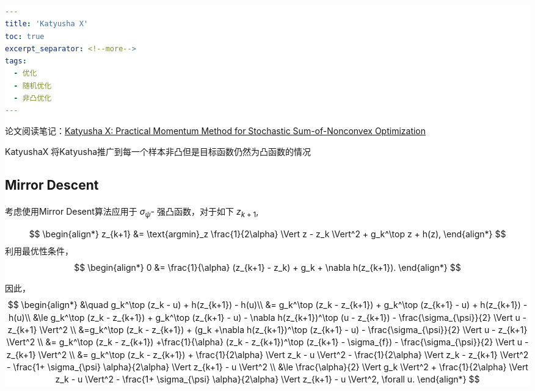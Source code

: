 ```yaml
---
title: 'Katyusha X'
toc: true
excerpt_separator: <!--more-->
tags:
  - 优化
  - 随机优化
  - 非凸优化
---
```




论文阅读笔记：[Katyusha X: Practical Momentum Method for Stochastic Sum-of-Nonconvex Optimization](https://arxiv.org/abs/1802.03866)







KatyushaX 将Katyusha推广到每一个样本非凸但是目标函数仍然为凸函数的情况



## Mirror Descent



考虑使用Mirror Desent算法应用于 $\sigma_{\psi}$- 强凸函数，对于如下 $z_{k+1}$,



$$
\begin{align*}
z_{k+1} &= \text{argmin}_z \frac{1}{2\alpha} \Vert z - z_k \Vert^2 + g_k^\top z + h(z),
\end{align*}
$$
利用最优性条件，
$$
\begin{align*}
0 &= \frac{1}{\alpha} (z_{k+1} - z_k) + g_k + \nabla h(z_{k+1}).
\end{align*}
$$


因此，
$$
\begin{align*}
&\quad g_k^\top (z_k - u) + h(z_{k+1}) - h(u)\\ &= g_k^\top (z_k - z_{k+1}) + g_k^\top (z_{k+1} - u) + h(z_{k+1}) - h(u)\\
&\le g_k^\top (z_k - z_{k+1}) + g_k^\top (z_{k+1} - u) - \nabla h(z_{k+1})^\top (u - z_{k+1}) - \frac{\sigma_{\psi}}{2} \Vert  u - z_{k+1} \Vert^2 \\
&=g_k^\top (z_k - z_{k+1}) + (g_k +\nabla h(z_{k+1})^\top (z_{k+1} - u) - \frac{\sigma_{\psi}}{2} \Vert  u - z_{k+1} \Vert^2 \\
&= g_k^\top (z_k - z_{k+1}) +\frac{1}{\alpha} (z_k - z_{k+1})^\top (z_{k+1} - \sigma_{f})  - \frac{\sigma_{\psi}}{2} \Vert  u - z_{k+1} \Vert^2 \\
&= g_k^\top (z_k - z_{k+1}) + \frac{1}{2\alpha} \Vert z_k - u \Vert^2 - \frac{1}{2\alpha} \Vert z_k - z_{k+1} \Vert^2 - \frac{1+ \sigma_{\psi} \alpha}{2\alpha} \Vert z_{k+1} - u \Vert^2 \\
&\le \frac{\alpha}{2} \Vert g_k \Vert^2  + \frac{1}{2\alpha} \Vert z_k - u \Vert^2 - \frac{1+ \sigma_{\psi} \alpha}{2\alpha} \Vert z_{k+1} - u \Vert^2, \forall u.
\end{align*}
$$
